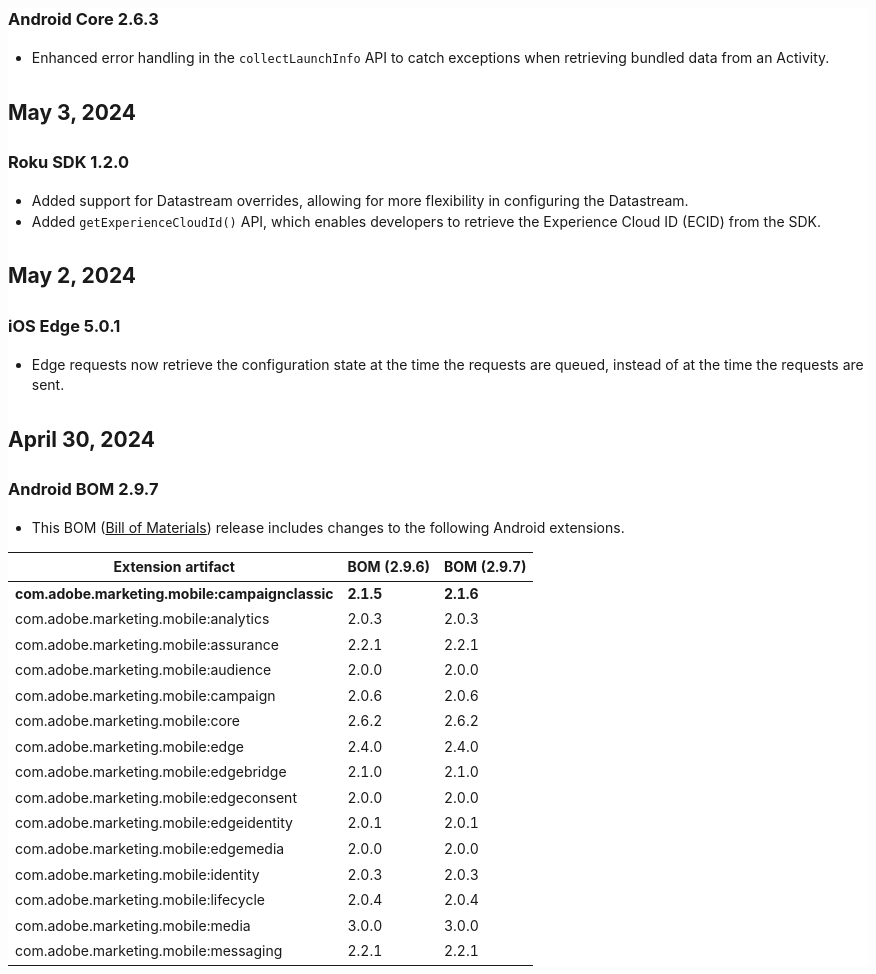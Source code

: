 </AccordionItem>

</Accordion>

### Android Core 2.6.3

* Enhanced error handling in the `collectLaunchInfo` API to catch exceptions when retrieving bundled data from an Activity.

## May 3, 2024

### Roku SDK 1.2.0

* Added support for Datastream overrides, allowing for more flexibility in configuring the Datastream.
* Added `getExperienceCloudId()` API, which enables developers to retrieve the Experience Cloud ID (ECID) from the SDK.

## May 2, 2024

### iOS Edge 5.0.1

* Edge requests now retrieve the configuration state at the time the requests are queued, instead of at the time the requests are sent.

## April 30, 2024

### Android BOM 2.9.7

* This BOM ([Bill of Materials](https://central.sonatype.com/artifact/com.adobe.marketing.mobile/sdk-bom)) release includes changes to the following Android extensions.

<Accordion>

<AccordionItem header='Expand'>

| Extension artifact | BOM (2.9.6) | BOM (2.9.7) |
|-----|-----|-----|
| **com.adobe.marketing.mobile:campaignclassic** | **2.1.5** | **2.1.6**|
| com.adobe.marketing.mobile:analytics | 2.0.3 | 2.0.3 |
| com.adobe.marketing.mobile:assurance | 2.2.1 | 2.2.1 |
| com.adobe.marketing.mobile:audience | 2.0.0 | 2.0.0 |
| com.adobe.marketing.mobile:campaign | 2.0.6 | 2.0.6 |
| com.adobe.marketing.mobile:core | 2.6.2 | 2.6.2 |
| com.adobe.marketing.mobile:edge | 2.4.0 | 2.4.0 |
| com.adobe.marketing.mobile:edgebridge | 2.1.0 | 2.1.0 |
| com.adobe.marketing.mobile:edgeconsent | 2.0.0 | 2.0.0 |
| com.adobe.marketing.mobile:edgeidentity | 2.0.1 | 2.0.1 |
| com.adobe.marketing.mobile:edgemedia | 2.0.0 | 2.0.0 |
| com.adobe.marketing.mobile:identity | 2.0.3 | 2.0.3 |
| com.adobe.marketing.mobile:lifecycle | 2.0.4 | 2.0.4 |
| com.adobe.marketing.mobile:media | 3.0.0 | 3.0.0 |
| com.adobe.marketing.mobile:messaging | 2.2.1 | 2.2.1 |